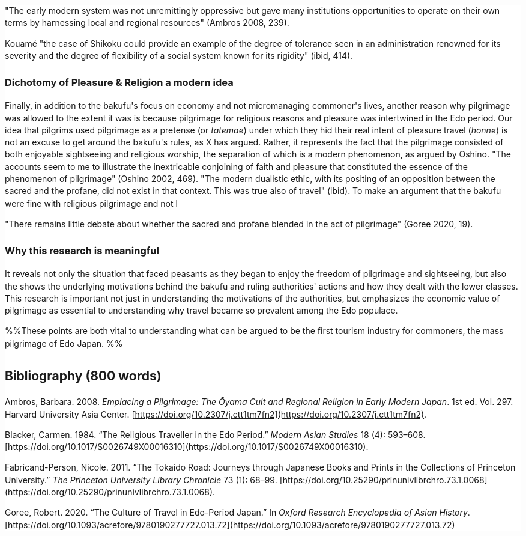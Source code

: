 "The early modern system was not unremittingly oppressive but gave many institutions opportunities to operate on their own terms by harnessing local and regional resources" (Ambros 2008, 239).

Kouamé "the case of Shikoku could provide an example of the degree of tolerance seen in an administration renowned for its severity and the degree of flexibility of a social system known for its rigidity" (ibid, 414). 

### Dichotomy of Pleasure & Religion a modern idea 
Finally, in addition to the bakufu's focus on economy and not micromanaging commoner's lives, another reason why pilgrimage was allowed to the extent it was is because pilgrimage for religious reasons and pleasure was intertwined in the Edo period. 
Our idea that pilgrims used pilgrimage as a pretense (or *tatemae*) under which they hid their real intent of pleasure travel (*honne*) is not an excuse to get around the bakufu's rules, as X has argued. Rather, it represents the fact that the pilgrimage consisted of both enjoyable sightseeing and religious worship, the separation of which is a modern phenomenon, as argued by Oshino. "The accounts seem to me to illustrate the inextricable conjoining of faith and pleasure that constituted the essence of the phenomenon of pilgrimage" (Oshino 2002, 469). 
"The modern dualistic ethic, with its positing of an opposition between the sacred and the profane, did not exist in that context. This was true also of travel" (ibid). 
To make an argument that the bakufu were fine with religious pilgrimage and not l

"There remains little debate about whether the sacred and profane blended in the act of pilgrimage" (Goree 2020, 19).


### Why this research is meaningful	

It reveals not only the situation that faced peasants as they began to enjoy the freedom of pilgrimage and sightseeing, but also the shows the underlying motivations behind the bakufu and ruling authorities' actions and how they dealt with the lower classes. 
This research is important not just in understanding the motivations of the authorities, but emphasizes the economic value of pilgrimage as essential to understanding why travel became so prevalent among the Edo populace. 

%%These points are both vital to understanding what can be argued to be the first tourism industry for commoners, the mass pilgrimage of Edo Japan. %%

## Bibliography (800 words)

Ambros, Barbara. 2008. _Emplacing a Pilgrimage: The Ōyama Cult and Regional Religion in Early Modern Japan_. 1st ed. Vol. 297. Harvard University Asia Center. [https://doi.org/10.2307/j.ctt1tm7fn2](https://doi.org/10.2307/j.ctt1tm7fn2).

Blacker, Carmen. 1984. “The Religious Traveller in the Edo Period.” _Modern Asian Studies_ 18 (4): 593–608. [https://doi.org/10.1017/S0026749X00016310](https://doi.org/10.1017/S0026749X00016310).

Fabricand-Person, Nicole. 2011. “The Tōkaidō Road: Journeys through Japanese Books and Prints in the Collections of Princeton University.” _The Princeton University Library Chronicle_ 73 (1): 68–99. [https://doi.org/10.25290/prinunivlibrchro.73.1.0068](https://doi.org/10.25290/prinunivlibrchro.73.1.0068).

Goree, Robert. 2020. “The Culture of Travel in Edo-Period Japan.” In _Oxford Research Encyclopedia of Asian History_. [https://doi.org/10.1093/acrefore/9780190277727.013.72](https://doi.org/10.1093/acrefore/9780190277727.013.72)
